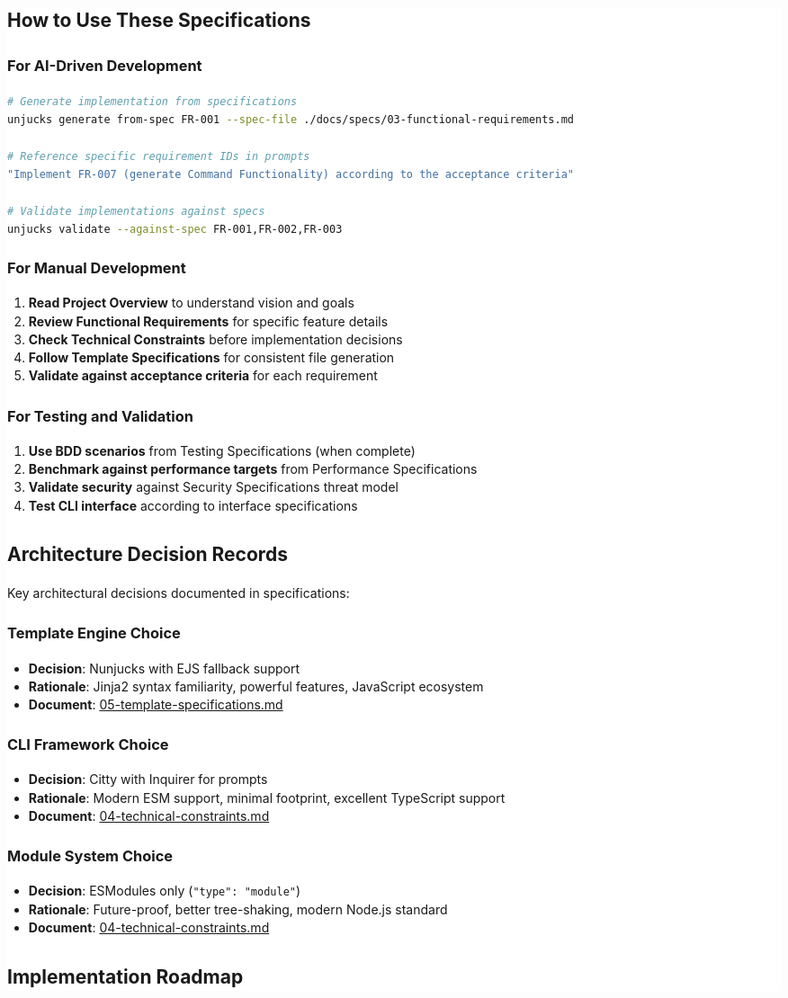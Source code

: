 ## How to Use These Specifications

### For AI-Driven Development
```bash
# Generate implementation from specifications
unjucks generate from-spec FR-001 --spec-file ./docs/specs/03-functional-requirements.md

# Reference specific requirement IDs in prompts
"Implement FR-007 (generate Command Functionality) according to the acceptance criteria"

# Validate implementations against specs
unjucks validate --against-spec FR-001,FR-002,FR-003
```

### For Manual Development
1. **Read Project Overview** to understand vision and goals
2. **Review Functional Requirements** for specific feature details
3. **Check Technical Constraints** before implementation decisions
4. **Follow Template Specifications** for consistent file generation
5. **Validate against acceptance criteria** for each requirement

### For Testing and Validation
1. **Use BDD scenarios** from Testing Specifications (when complete)
2. **Benchmark against performance targets** from Performance Specifications
3. **Validate security** against Security Specifications threat model
4. **Test CLI interface** according to interface specifications

## Architecture Decision Records

Key architectural decisions documented in specifications:

### Template Engine Choice
- **Decision**: Nunjucks with EJS fallback support
- **Rationale**: Jinja2 syntax familiarity, powerful features, JavaScript ecosystem
- **Document**: [05-template-specifications.md](./05-template-specifications.md)

### CLI Framework Choice
- **Decision**: Citty with Inquirer for prompts
- **Rationale**: Modern ESM support, minimal footprint, excellent TypeScript support
- **Document**: [04-technical-constraints.md](./04-technical-constraints.md)

### Module System Choice
- **Decision**: ESModules only (`"type": "module"`)
- **Rationale**: Future-proof, better tree-shaking, modern Node.js standard
- **Document**: [04-technical-constraints.md](./04-technical-constraints.md)

## Implementation Roadmap
